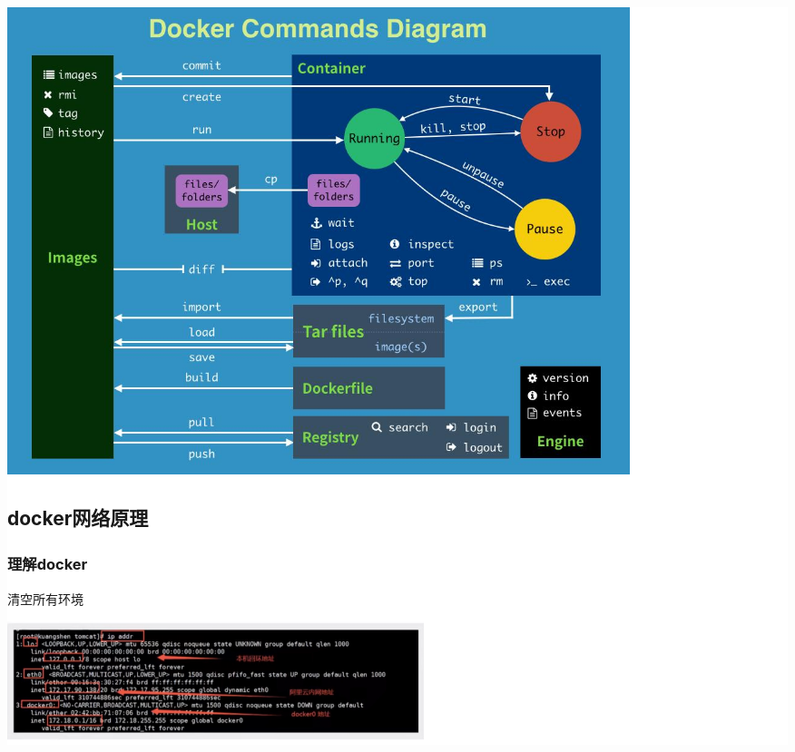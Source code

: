 <img src="./pic/03.docker 流程.jpeg" alt="docker 流程" style="zoom: 67%;" />

## docker网络原理

### 理解docker

清空所有环境

<img src="./pic/03.docker网卡.png" alt="docker网卡" style="zoom:50%;" />
